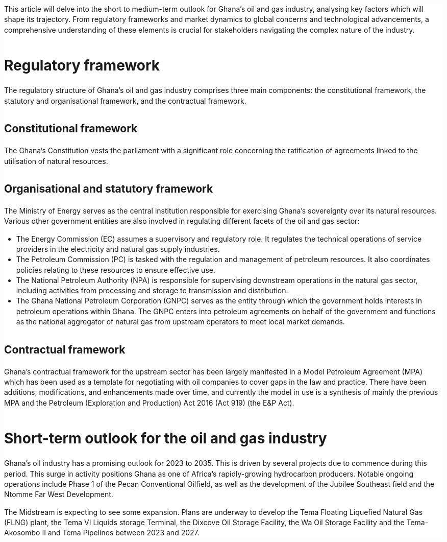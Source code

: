 This article will delve into the short to medium-term outlook for Ghana’s oil and gas industry, analysing key factors which will shape its trajectory. From regulatory frameworks and market dynamics to global concerns and technological advancements, a comprehensive understanding of these elements is crucial for stakeholders navigating the complex nature of the industry.

Regulatory framework
====================

The regulatory structure of Ghana’s oil and gas industry comprises three main components: the constitutional framework, the statutory and organisational framework, and the contractual framework.

Constitutional framework
------------------------

The Ghana’s Constitution vests the parliament with a significant role concerning the ratification of agreements linked to the utilisation of natural resources.

Organisational and statutory framework
--------------------------------------

The Ministry of Energy serves as the central institution responsible for exercising Ghana’s sovereignty over its natural resources. Various other government entities are also involved in regulating different facets of the oil and gas sector:

*   The Energy Commission (EC) assumes a supervisory and regulatory role. It regulates the technical operations of service providers in the electricity and natural gas supply industries.
*   The Petroleum Commission (PC) is tasked with the regulation and management of petroleum resources. It also coordinates policies relating to these resources to ensure effective use.
*   The National Petroleum Authority (NPA) is responsible for supervising downstream operations in the natural gas sector, including activities from processing and storage to transmission and distribution.
*   The Ghana National Petroleum Corporation (GNPC) serves as the entity through which the government holds interests in petroleum operations within Ghana. The GNPC enters into petroleum agreements on behalf of the government and functions as the national aggregator of natural gas from upstream operators to meet local market demands.

Contractual framework
---------------------

Ghana’s contractual framework for the upstream sector has been largely manifested in a Model Petroleum Agreement (MPA) which has been used as a template for negotiating with oil companies to cover gaps in the law and practice. There have been additions, modifications, and enhancements made over time, and currently the model in use is a synthesis of mainly the previous MPA and the Petroleum (Exploration and Production) Act 2016 (Act 919) (the E&P Act).

Short-term outlook for the oil and gas industry
===============================================

Ghana’s oil industry has a promising outlook for 2023 to 2035. This is driven by several projects due to commence during this period. This surge in activity positions Ghana as one of Africa’s rapidly-growing hydrocarbon producers. Notable ongoing operations include Phase 1 of the Pecan Conventional Oilfield, as well as the development of the Jubilee Southeast field and the Ntomme Far West Development.

The Midstream is expecting to see some expansion. Plans are underway to develop the Tema Floating Liquefied Natural Gas (FLNG) plant, the Tema VI Liquids storage Terminal, the Dixcove Oil Storage Facility, the Wa Oil Storage Facility and the Tema-Akosombo II and Tema Pipelines between 2023 and 2027.
